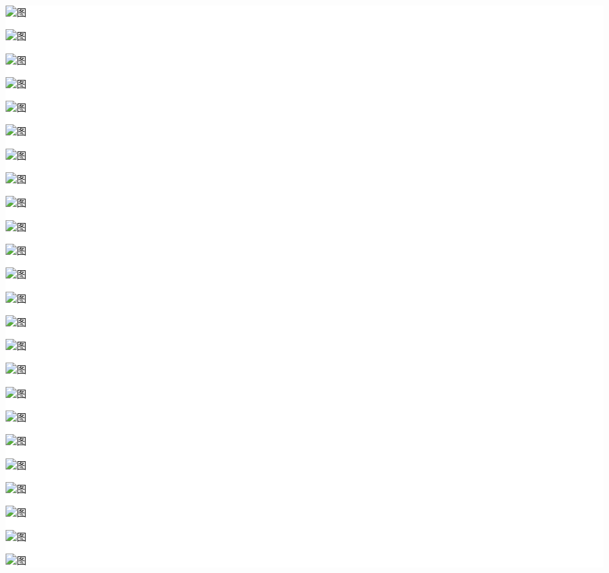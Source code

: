 ![图](http://news.nankai.edu.cn/ywsd/system/2021/12/10/3)

![图](http://news.nankai.edu.cn/ywsd/system/2021/12/10/3)

![图](http://news.nankai.edu.cn/ywsd/system/2021/12/10/4)

![图](http://news.nankai.edu.cn/)

![图](http://news.nankai.edu.cn/ywsd/system/2021/12/10/0)

![图](http://news.nankai.edu.cn/ywsd/system/2021/12/10/0)

![图](http://news.nankai.edu.cn/ywsd/system/2021/12/10/0)

![图](http://news.nankai.edu.cn/)

![图](http://news.nankai.edu.cn/ywsd/system/2021/12/10/3)

![图](http://news.nankai.edu.cn/ywsd/system/2021/12/10/0)

![图](http://news.nankai.edu.cn/ywsd/system/2021/12/10/0)

![图](http://news.nankai.edu.cn/)

![图](http://news.nankai.edu.cn/ywsd/system/2021/12/10/c)

![图](http://news.nankai.edu.cn/ywsd/system/2021/12/10/i)

![图](http://news.nankai.edu.cn/ywsd/system/2021/12/10/p)

![图](http://news.nankai.edu.cn/)

![图](http://news.nankai.edu.cn/ywsd/system/2021/12/10/n)

![图](http://news.nankai.edu.cn/ywsd/system/2021/12/10/c)

![图](http://news.nankai.edu.cn/ywsd/system/2021/12/10/)

![图](http://news.nankai.edu.cn/ywsd/system/2021/12/10/u)

![图](http://news.nankai.edu.cn/ywsd/system/2021/12/10/d)

![图](http://news.nankai.edu.cn/ywsd/system/2021/12/10/e)

![图](http://news.nankai.edu.cn/ywsd/system/2021/12/10/)

![图](http://news.nankai.edu.cn/ywsd/system/2021/12/10/i)
